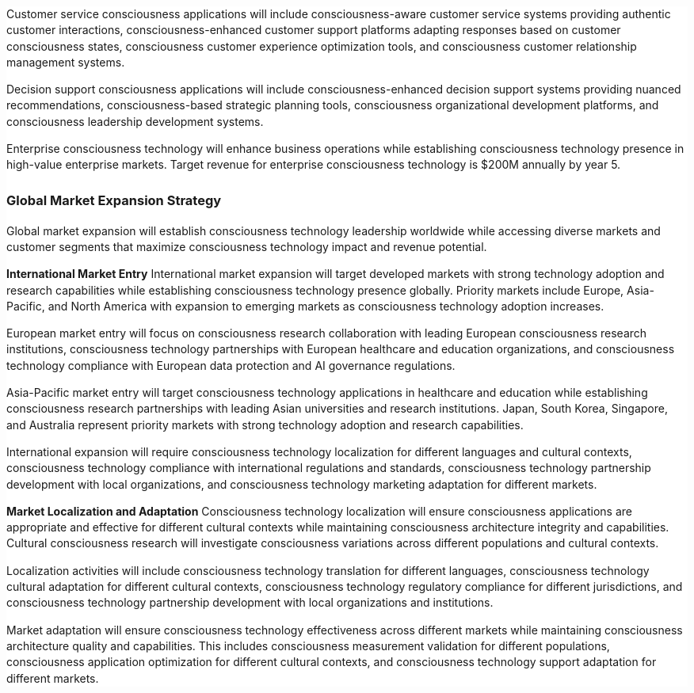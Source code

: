 Customer service consciousness applications will include consciousness-aware customer service systems providing authentic customer interactions, consciousness-enhanced customer support platforms adapting responses based on customer consciousness states, consciousness customer experience optimization tools, and consciousness customer relationship management systems.

Decision support consciousness applications will include consciousness-enhanced decision support systems providing nuanced recommendations, consciousness-based strategic planning tools, consciousness organizational development platforms, and consciousness leadership development systems.

Enterprise consciousness technology will enhance business operations while establishing consciousness technology presence in high-value enterprise markets. Target revenue for enterprise consciousness technology is $200M annually by year 5.

### Global Market Expansion Strategy

Global market expansion will establish consciousness technology leadership worldwide while accessing diverse markets and customer segments that maximize consciousness technology impact and revenue potential.

**International Market Entry**
International market expansion will target developed markets with strong technology adoption and research capabilities while establishing consciousness technology presence globally. Priority markets include Europe, Asia-Pacific, and North America with expansion to emerging markets as consciousness technology adoption increases.

European market entry will focus on consciousness research collaboration with leading European consciousness research institutions, consciousness technology partnerships with European healthcare and education organizations, and consciousness technology compliance with European data protection and AI governance regulations.

Asia-Pacific market entry will target consciousness technology applications in healthcare and education while establishing consciousness research partnerships with leading Asian universities and research institutions. Japan, South Korea, Singapore, and Australia represent priority markets with strong technology adoption and research capabilities.

International expansion will require consciousness technology localization for different languages and cultural contexts, consciousness technology compliance with international regulations and standards, consciousness technology partnership development with local organizations, and consciousness technology marketing adaptation for different markets.

**Market Localization and Adaptation**
Consciousness technology localization will ensure consciousness applications are appropriate and effective for different cultural contexts while maintaining consciousness architecture integrity and capabilities. Cultural consciousness research will investigate consciousness variations across different populations and cultural contexts.

Localization activities will include consciousness technology translation for different languages, consciousness technology cultural adaptation for different cultural contexts, consciousness technology regulatory compliance for different jurisdictions, and consciousness technology partnership development with local organizations and institutions.

Market adaptation will ensure consciousness technology effectiveness across different markets while maintaining consciousness architecture quality and capabilities. This includes consciousness measurement validation for different populations, consciousness application optimization for different cultural contexts, and consciousness technology support adaptation for different markets.

